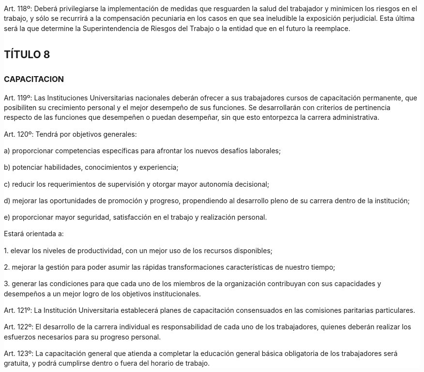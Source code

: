 Art. 118º: Deberá privilegiarse la implementación de medidas que
resguarden la salud del trabajador y minimicen los riesgos en el
trabajo, y sólo se recurrirá a la compensación pecuniaria en los casos
en que sea ineludible la exposición perjudicial. Esta última será la que
determine la Superintendencia de Riesgos del Trabajo o la entidad que en
el futuro la reemplace.

## TÍTULO 8

### CAPACITACION

Art. 119º: Las Instituciones Universitarias nacionales deberán ofrecer a
sus trabajadores cursos de capacitación permanente, que posibiliten su
crecimiento personal y el mejor desempeño de sus funciones. Se
desarrollarán con criterios de pertinencia respecto de las funciones que
desempeñen o puedan desempeñar, sin que esto entorpezca la carrera
administrativa.

Art. 120º: Tendrá por objetivos generales:

a\) proporcionar competencias específicas para afrontar los nuevos
desafíos laborales;

b\) potenciar habilidades, conocimientos y experiencia;

c\) reducir los requerimientos de supervisión y otorgar mayor autonomía
decisional;

d\) mejorar las oportunidades de promoción y progreso, propendiendo al
desarrollo pleno de su carrera dentro de la institución;

e\) proporcionar mayor seguridad, satisfacción en el trabajo y
realización personal.

Estará orientada a:

1\. elevar los niveles de productividad, con un mejor uso de los recursos
disponibles;

2\. mejorar la gestión para poder asumir las rápidas transformaciones
características de nuestro tiempo;

3\. generar las condiciones para que cada uno de los miembros de la
organización contribuyan con sus capacidades y desempeños a un mejor
logro de los objetivos institucionales.

Art. 121º: La Institución Universitaria establecerá planes de
capacitación consensuados en las comisiones paritarias particulares.

Art. 122º: El desarrollo de la carrera individual es responsabilidad de
cada uno de los trabajadores, quienes deberán realizar los esfuerzos
necesarios para su progreso personal.

Art. 123º: La capacitación general que atienda a completar la educación
general básica obligatoria de los trabajadores será gratuita, y podrá
cumplirse dentro o fuera del horario de trabajo.
